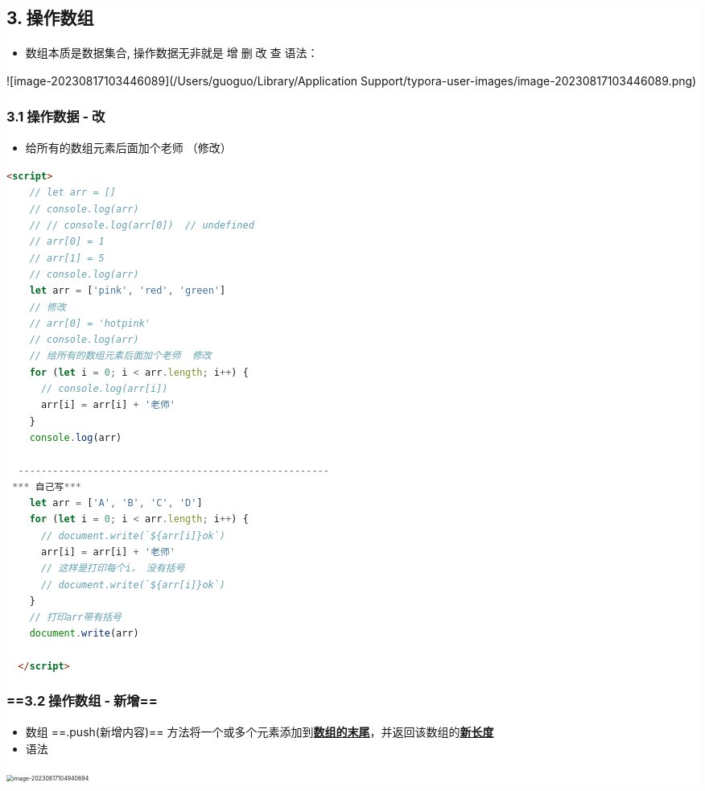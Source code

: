 

## 3. 操作数组

- 数组本质是数据集合, 操作数据无非就是 增 删 改 查 语法：

![image-20230817103446089](/Users/guoguo/Library/Application Support/typora-user-images/image-20230817103446089.png)

### 3.1 操作数据 - 改

- 给所有的数组元素后面加个老师  （修改）

~~~html
<script>
    // let arr = []
    // console.log(arr)
    // // console.log(arr[0])  // undefined
    // arr[0] = 1
    // arr[1] = 5
    // console.log(arr)
    let arr = ['pink', 'red', 'green']
    // 修改
    // arr[0] = 'hotpink'
    // console.log(arr)
    // 给所有的数组元素后面加个老师  修改
    for (let i = 0; i < arr.length; i++) {
      // console.log(arr[i])
      arr[i] = arr[i] + '老师'
    }
    console.log(arr)
  
  ------------------------------------------------------
 *** 自己写***
    let arr = ['A', 'B', 'C', 'D']
    for (let i = 0; i < arr.length; i++) {
      // document.write(`${arr[i]}ok`)
      arr[i] = arr[i] + '老师'
      // 这样是打印每个i， 没有括号
      // document.write(`${arr[i]}ok`)
    }
    // 打印arr带有括号
    document.write(arr)
 
  </script>
~~~



### ==3.2 操作数组 - 新增==

- 数组 ==.push(新增内容)==  方法将一个或多个元素添加到<u>**数组的末尾**</u>，并返回该数组的<u>**新长度**</u>
- 语法

<img src="/Users/guoguo/Library/Application Support/typora-user-images/image-20230817104940694.png" alt="image-20230817104940694" style="zoom:50%;" />
